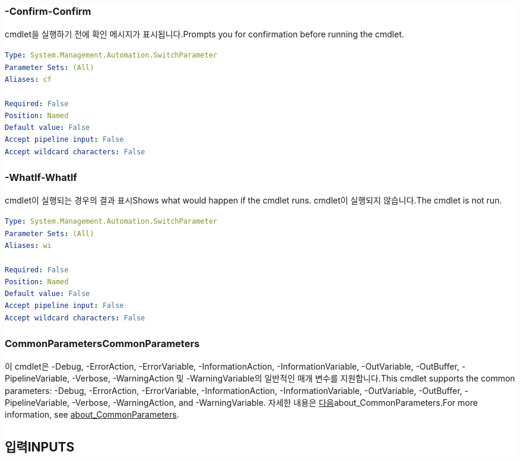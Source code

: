 ### <span data-ttu-id="a9a27-130">-Confirm</span><span class="sxs-lookup"><span data-stu-id="a9a27-130">-Confirm</span></span>
<span data-ttu-id="a9a27-131">cmdlet을 실행하기 전에 확인 메시지가 표시됩니다.</span><span class="sxs-lookup"><span data-stu-id="a9a27-131">Prompts you for confirmation before running the cmdlet.</span></span>

```yaml
Type: System.Management.Automation.SwitchParameter
Parameter Sets: (All)
Aliases: cf

Required: False
Position: Named
Default value: False
Accept pipeline input: False
Accept wildcard characters: False
```

### <span data-ttu-id="a9a27-132">-WhatIf</span><span class="sxs-lookup"><span data-stu-id="a9a27-132">-WhatIf</span></span>
<span data-ttu-id="a9a27-133">cmdlet이 실행되는 경우의 결과 표시</span><span class="sxs-lookup"><span data-stu-id="a9a27-133">Shows what would happen if the cmdlet runs.</span></span>
<span data-ttu-id="a9a27-134">cmdlet이 실행되지 않습니다.</span><span class="sxs-lookup"><span data-stu-id="a9a27-134">The cmdlet is not run.</span></span>

```yaml
Type: System.Management.Automation.SwitchParameter
Parameter Sets: (All)
Aliases: wi

Required: False
Position: Named
Default value: False
Accept pipeline input: False
Accept wildcard characters: False
```

### <span data-ttu-id="a9a27-135">CommonParameters</span><span class="sxs-lookup"><span data-stu-id="a9a27-135">CommonParameters</span></span>
<span data-ttu-id="a9a27-136">이 cmdlet은 -Debug, -ErrorAction, -ErrorVariable, -InformationAction, -InformationVariable, -OutVariable, -OutBuffer, -PipelineVariable, -Verbose, -WarningAction 및 -WarningVariable의 일반적인 매개 변수를 지원합니다.</span><span class="sxs-lookup"><span data-stu-id="a9a27-136">This cmdlet supports the common parameters: -Debug, -ErrorAction, -ErrorVariable, -InformationAction, -InformationVariable, -OutVariable, -OutBuffer, -PipelineVariable, -Verbose, -WarningAction, and -WarningVariable.</span></span> <span data-ttu-id="a9a27-137">자세한 내용은 [다음](http://go.microsoft.com/fwlink/?LinkID=113216)about_CommonParameters.</span><span class="sxs-lookup"><span data-stu-id="a9a27-137">For more information, see [about_CommonParameters](http://go.microsoft.com/fwlink/?LinkID=113216).</span></span>

## <span data-ttu-id="a9a27-138">입력</span><span class="sxs-lookup"><span data-stu-id="a9a27-138">INPUTS</span></span>
